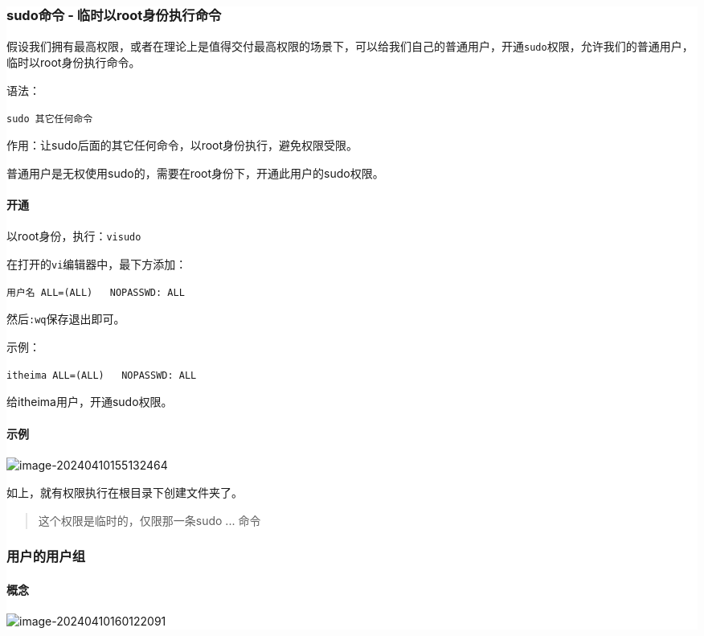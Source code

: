

### sudo命令 - 临时以root身份执行命令

假设我们拥有最高权限，或者在理论上是值得交付最高权限的场景下，可以给我们自己的普通用户，开通`sudo`权限，允许我们的普通用户，临时以root身份执行命令。



语法：

```shell
sudo 其它任何命令
```

作用：让sudo后面的其它任何命令，以root身份执行，避免权限受限。



普通用户是无权使用sudo的，需要在root身份下，开通此用户的sudo权限。



#### 开通

以root身份，执行：`visudo`

在打开的`vi`编辑器中，最下方添加：

```shell
用户名 ALL=(ALL)	NOPASSWD: ALL
```

然后`:wq`保存退出即可。



示例：

```shell
itheima ALL=(ALL)	NOPASSWD: ALL
```

给itheima用户，开通sudo权限。



#### 示例

![image-20240410155132464](https://image-set.oss-cn-zhangjiakou.aliyuncs.com/img-out/2024/04/10/20240410155132.png)

如上，就有权限执行在根目录下创建文件夹了。

> 这个权限是临时的，仅限那一条sudo ... 命令





### 用户的用户组



#### 概念

![image-20240410160122091](https://image-set.oss-cn-zhangjiakou.aliyuncs.com/img-out/2024/04/10/20240410160122.png)
